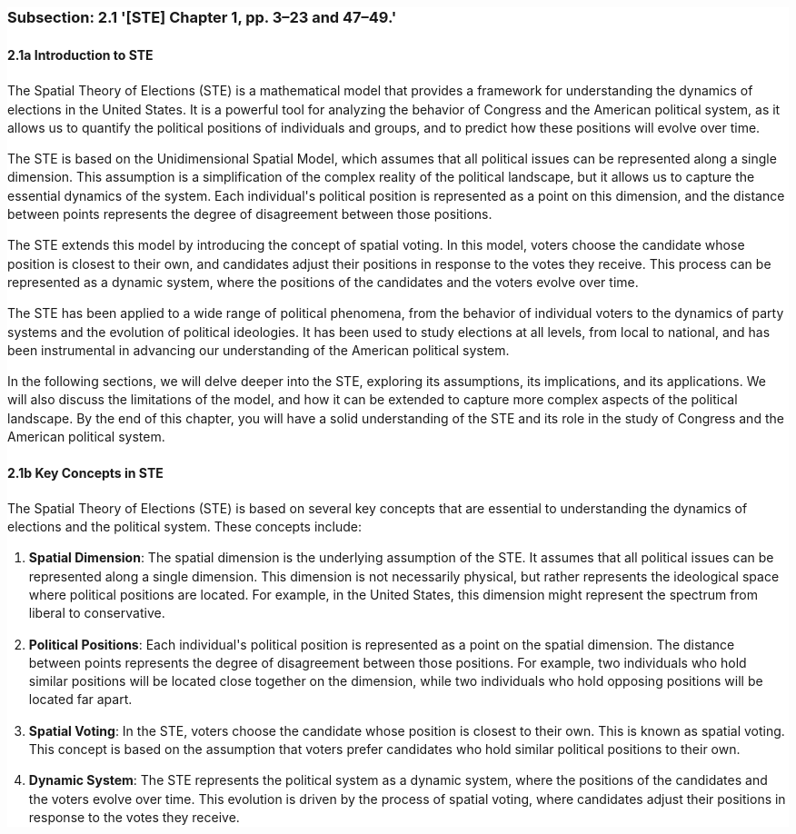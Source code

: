 


### Subsection: 2.1 '[STE] Chapter 1, pp. 3–23 and 47–49.'

#### 2.1a Introduction to STE

The Spatial Theory of Elections (STE) is a mathematical model that provides a framework for understanding the dynamics of elections in the United States. It is a powerful tool for analyzing the behavior of Congress and the American political system, as it allows us to quantify the political positions of individuals and groups, and to predict how these positions will evolve over time.

The STE is based on the Unidimensional Spatial Model, which assumes that all political issues can be represented along a single dimension. This assumption is a simplification of the complex reality of the political landscape, but it allows us to capture the essential dynamics of the system. Each individual's political position is represented as a point on this dimension, and the distance between points represents the degree of disagreement between those positions.

The STE extends this model by introducing the concept of spatial voting. In this model, voters choose the candidate whose position is closest to their own, and candidates adjust their positions in response to the votes they receive. This process can be represented as a dynamic system, where the positions of the candidates and the voters evolve over time.

The STE has been applied to a wide range of political phenomena, from the behavior of individual voters to the dynamics of party systems and the evolution of political ideologies. It has been used to study elections at all levels, from local to national, and has been instrumental in advancing our understanding of the American political system.

In the following sections, we will delve deeper into the STE, exploring its assumptions, its implications, and its applications. We will also discuss the limitations of the model, and how it can be extended to capture more complex aspects of the political landscape. By the end of this chapter, you will have a solid understanding of the STE and its role in the study of Congress and the American political system.

#### 2.1b Key Concepts in STE

The Spatial Theory of Elections (STE) is based on several key concepts that are essential to understanding the dynamics of elections and the political system. These concepts include:

1. **Spatial Dimension**: The spatial dimension is the underlying assumption of the STE. It assumes that all political issues can be represented along a single dimension. This dimension is not necessarily physical, but rather represents the ideological space where political positions are located. For example, in the United States, this dimension might represent the spectrum from liberal to conservative.

2. **Political Positions**: Each individual's political position is represented as a point on the spatial dimension. The distance between points represents the degree of disagreement between those positions. For example, two individuals who hold similar positions will be located close together on the dimension, while two individuals who hold opposing positions will be located far apart.

3. **Spatial Voting**: In the STE, voters choose the candidate whose position is closest to their own. This is known as spatial voting. This concept is based on the assumption that voters prefer candidates who hold similar political positions to their own.

4. **Dynamic System**: The STE represents the political system as a dynamic system, where the positions of the candidates and the voters evolve over time. This evolution is driven by the process of spatial voting, where candidates adjust their positions in response to the votes they receive.
